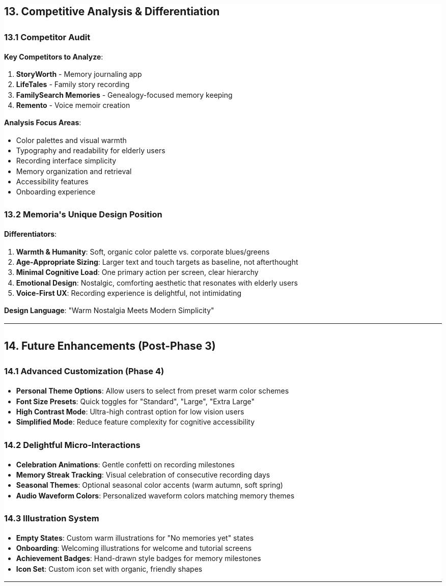 
## 13. Competitive Analysis & Differentiation

### 13.1 Competitor Audit

**Key Competitors to Analyze**:
1. **StoryWorth** - Memory journaling app
2. **LifeTales** - Family story recording
3. **FamilySearch Memories** - Genealogy-focused memory keeping
4. **Remento** - Voice memoir creation

**Analysis Focus Areas**:
- Color palettes and visual warmth
- Typography and readability for elderly users
- Recording interface simplicity
- Memory organization and retrieval
- Accessibility features
- Onboarding experience

### 13.2 Memoria's Unique Design Position

**Differentiators**:
1. **Warmth & Humanity**: Soft, organic color palette vs. corporate blues/greens
2. **Age-Appropriate Sizing**: Larger text and touch targets as baseline, not afterthought
3. **Minimal Cognitive Load**: One primary action per screen, clear hierarchy
4. **Emotional Design**: Nostalgic, comforting aesthetic that resonates with elderly users
5. **Voice-First UX**: Recording experience is delightful, not intimidating

**Design Language**: "Warm Nostalgia Meets Modern Simplicity"

---

## 14. Future Enhancements (Post-Phase 3)

### 14.1 Advanced Customization (Phase 4)

- **Personal Theme Options**: Allow users to select from preset warm color schemes
- **Font Size Presets**: Quick toggles for "Standard", "Large", "Extra Large"
- **High Contrast Mode**: Ultra-high contrast option for low vision users
- **Simplified Mode**: Reduce feature complexity for cognitive accessibility

### 14.2 Delightful Micro-Interactions

- **Celebration Animations**: Gentle confetti on recording milestones
- **Memory Streak Tracking**: Visual celebration of consecutive recording days
- **Seasonal Themes**: Optional seasonal color accents (warm autumn, soft spring)
- **Audio Waveform Colors**: Personalized waveform colors matching memory themes

### 14.3 Illustration System

- **Empty States**: Custom warm illustrations for "No memories yet" states
- **Onboarding**: Welcoming illustrations for welcome and tutorial screens
- **Achievement Badges**: Hand-drawn style badges for memory milestones
- **Icon Set**: Custom icon set with organic, friendly shapes

---